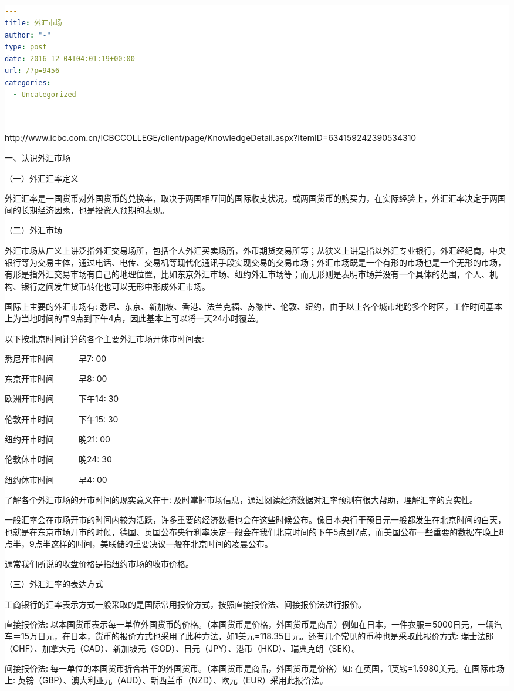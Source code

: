 ```yaml
---
title: 外汇市场
author: "-"
type: post
date: 2016-12-04T04:01:19+00:00
url: /?p=9456
categories:
  - Uncategorized

---
```

http://www.icbc.com.cn/ICBCCOLLEGE/client/page/KnowledgeDetail.aspx?ItemID=634159242390534310


一、认识外汇市场

（一）外汇汇率定义

外汇汇率是一国货币对外国货币的兑换率，取决于两国相互间的国际收支状况，或两国货币的购买力，在实际经验上，外汇汇率决定于两国间的长期经济因素，也是投资人预期的表现。

（二）外汇市场

外汇市场从广义上讲泛指外汇交易场所，包括个人外汇买卖场所，外币期货交易所等；从狭义上讲是指以外汇专业银行，外汇经纪商，中央银行等为交易主体，通过电话、电传、交易机等现代化通讯手段实现交易的交易市场；外汇市场既是一个有形的市场也是一个无形的市场，有形是指外汇交易市场有自己的地理位置，比如东京外汇市场、纽约外汇市场等；而无形则是表明市场并没有一个具体的范围，个人、机构、银行之间发生货币转化也可以无形中形成外汇市场。

国际上主要的外汇市场有: 悉尼、东京、新加坡、香港、法兰克福、苏黎世、伦敦、纽约，由于以上各个城市地跨多个时区，工作时间基本上为当地时间的早9点到下午4点，因此基本上可以将一天24小时覆盖。
  
以下按北京时间计算的各个主要外汇市场开休市时间表: 

悉尼开市时间　　　早7: 00

东京开市时间　　　早8: 00

欧洲开市时间　　　下午14: 30

伦敦开市时间　　　下午15: 30

纽约开市时间　　　晚21: 00

伦敦休市时间　　　晚24: 30

纽约休市时间　　　早4: 00

了解各个外汇市场的开市时间的现实意义在于: 及时掌握市场信息，通过阅读经济数据对汇率预测有很大帮助，理解汇率的真实性。

一般汇率会在市场开市的时间内较为活跃，许多重要的经济数据也会在这些时候公布。像日本央行干预日元一般都发生在北京时间的白天，也就是在东京市场开市的时候，德国、英国公布央行利率决定一般会在我们北京时间的下午5点到7点，而美国公布一些重要的数据在晚上8点半，9点半这样的时间，美联储的重要决议一般在北京时间的凌晨公布。

通常我们所说的收盘价格是指纽约市场的收市价格。

（三）外汇汇率的表达方式

工商银行的汇率表示方式一般采取的是国际常用报价方式，按照直接报价法、间接报价法进行报价。

直接报价法: 以本国货币表示每一单位外国货币的价格。（本国货币是价格，外国货币是商品）例如在日本，一件衣服＝5000日元，一辆汽车＝15万日元，在日本，货币的报价方式也采用了此种方法，如1美元=118.35日元。还有几个常见的币种也是采取此报价方式: 瑞士法郎（CHF）、加拿大元（CAD）、新加坡元（SGD）、日元（JPY）、港币（HKD）、瑞典克朗（SEK）。

间接报价法: 每一单位的本国货币折合若干的外国货币。（本国货币是商品，外国货币是价格）如: 在英国，1英镑=1.5980美元。在国际市场上: 英镑（GBP）、澳大利亚元（AUD）、新西兰币（NZD）、欧元（EUR）采用此报价法。
